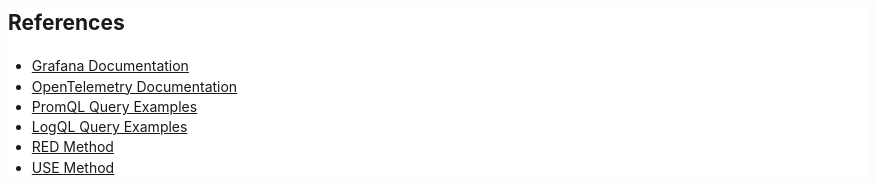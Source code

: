 ## References

- [Grafana Documentation](https://grafana.com/docs/)
- [OpenTelemetry Documentation](https://opentelemetry.io/docs/)
- [PromQL Query Examples](https://prometheus.io/docs/prometheus/latest/querying/examples/)
- [LogQL Query Examples](https://grafana.com/docs/loki/latest/logql/)
- [RED Method](https://www.weave.works/blog/the-red-method-key-metrics-for-microservices-architecture/)
- [USE Method](http://www.brendangregg.com/usemethod.html)